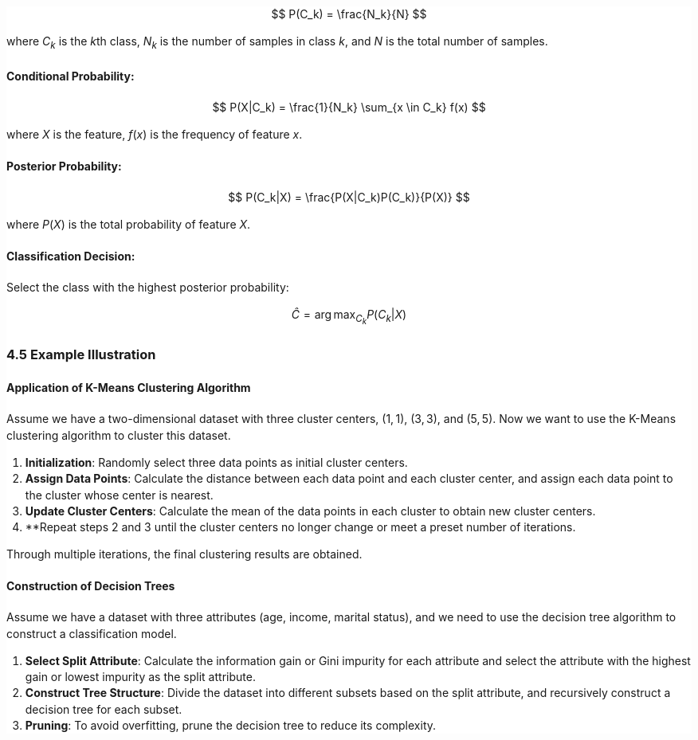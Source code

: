 $$
P(C_k) = \frac{N_k}{N}
$$

where $C_k$ is the $k$th class, $N_k$ is the number of samples in class $k$, and $N$ is the total number of samples.

#### Conditional Probability:

$$
P(X|C_k) = \frac{1}{N_k} \sum_{x \in C_k} f(x)
$$

where $X$ is the feature, $f(x)$ is the frequency of feature $x$.

#### Posterior Probability:

$$
P(C_k|X) = \frac{P(X|C_k)P(C_k)}{P(X)}
$$

where $P(X)$ is the total probability of feature $X$.

#### Classification Decision:

Select the class with the highest posterior probability:

$$
\hat{C} = \arg\max_{C_k} P(C_k|X)
$$

### 4.5 Example Illustration

#### Application of K-Means Clustering Algorithm

Assume we have a two-dimensional dataset with three cluster centers, $(1, 1)$, $(3, 3)$, and $(5, 5)$. Now we want to use the K-Means clustering algorithm to cluster this dataset.

1. **Initialization**: Randomly select three data points as initial cluster centers.
2. **Assign Data Points**: Calculate the distance between each data point and each cluster center, and assign each data point to the cluster whose center is nearest.
3. **Update Cluster Centers**: Calculate the mean of the data points in each cluster to obtain new cluster centers.
4. **Repeat steps 2 and 3 until the cluster centers no longer change or meet a preset number of iterations.

Through multiple iterations, the final clustering results are obtained.

#### Construction of Decision Trees

Assume we have a dataset with three attributes (age, income, marital status), and we need to use the decision tree algorithm to construct a classification model.

1. **Select Split Attribute**: Calculate the information gain or Gini impurity for each attribute and select the attribute with the highest gain or lowest impurity as the split attribute.
2. **Construct Tree Structure**: Divide the dataset into different subsets based on the split attribute, and recursively construct a decision tree for each subset.
3. **Pruning**: To avoid overfitting, prune the decision tree to reduce its complexity.
